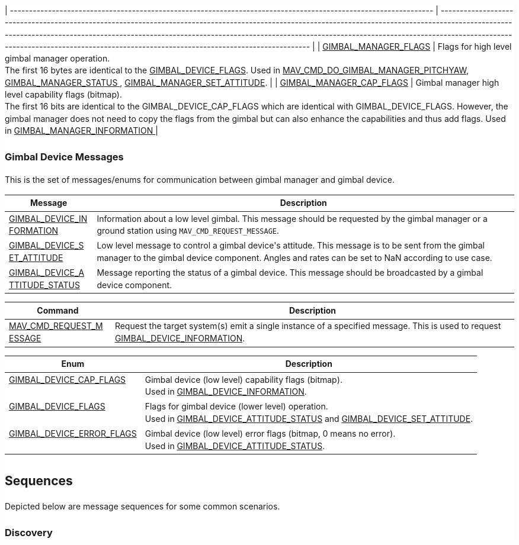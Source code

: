 | --------------------------------------------------------------------------------------------------------------- | ----------------------------------------------------------------------------------------------------------------------------------------------------------------------------------------------------------------------------------------------------------------------------------------------------------------------------------------------------------------------------- |
| <a id="GIMBAL_MANAGER_FLAGS"></a>[GIMBAL_MANAGER_FLAGS](../messages/common.md#GIMBAL_MANAGER_FLAGS)             | Flags for high level gimbal manager operation.<br>The first 16 bytes are identical to the [GIMBAL_DEVICE_FLAGS](#GIMBAL_DEVICE_FLAGS). Used in [MAV_CMD_DO_GIMBAL_MANAGER_PITCHYAW](#MAV_CMD_DO_GIMBAL_MANAGER_PITCHYAW), [GIMBAL_MANAGER_STATUS ](#GIMBAL_MANAGER_STATUS), [GIMBAL_MANAGER_SET_ATTITUDE](#GIMBAL_MANAGER_SET_ATTITUDE).                                      |
| <a id="GIMBAL_MANAGER_CAP_FLAGS"></a>[GIMBAL_MANAGER_CAP_FLAGS](../messages/common.md#GIMBAL_MANAGER_CAP_FLAGS) | Gimbal manager high level capability flags (bitmap).<br>The first 16 bits are identical to the GIMBAL_DEVICE_CAP_FLAGS which are identical with GIMBAL_DEVICE_FLAGS. However, the gimbal manager does not need to copy the flags from the gimbal but can also enhance the capabilities and thus add flags. Used in [GIMBAL_MANAGER_INFORMATION ](#GIMBAL_MANAGER_INFORMATION) |

### Gimbal Device Messages

This is the set of messages/enums for communication between gimbal manager and gimbal device.

| Message                                                                                                                        | Description                                                                                                                                                                                           |
| ------------------------------------------------------------------------------------------------------------------------------ | ----------------------------------------------------------------------------------------------------------------------------------------------------------------------------------------------------- |
| <a id="GIMBAL_DEVICE_INFORMATION"></a>[GIMBAL_DEVICE_INFORMATION](../messages/common.md#GIMBAL_DEVICE_INFORMATION)             | Information about a low level gimbal. This message should be requested by the gimbal manager or a ground station using `MAV_CMD_REQUEST_MESSAGE`.                                                     |
| <a id="GIMBAL_DEVICE_SET_ATTITUDE"></a>[GIMBAL_DEVICE_SET_ATTITUDE](../messages/common.md#GIMBAL_DEVICE_SET_ATTITUDE)          | Low level message to control a gimbal device's attitude. This message is to be sent from the gimbal manager to the gimbal device component. Angles and rates can be set to NaN according to use case. |
| <a id="GIMBAL_DEVICE_ATTITUDE_STATUS"></a>[GIMBAL_DEVICE_ATTITUDE_STATUS](../messages/common.md#GIMBAL_DEVICE_ATTITUDE_STATUS) | Message reporting the status of a gimbal device. This message should be broadcasted by a gimbal device component.                                                                                     |

| Command                                                                                                        | Description                                                                                                                                                  |
| -------------------------------------------------------------------------------------------------------------- | ------------------------------------------------------------------------------------------------------------------------------------------------------------ |
| <a id="MAV_CMD_REQUEST_MESSAGE_2"></a>[MAV_CMD_REQUEST_MESSAGE](../messages/common.md#MAV_CMD_REQUEST_MESSAGE) | Request the target system(s) emit a single instance of a specified message. This is used to request [GIMBAL_DEVICE_INFORMATION](#GIMBAL_DEVICE_INFORMATION). |

| Enum                                                                                                               | Description                                                                                                                                                                                |
| ------------------------------------------------------------------------------------------------------------------ | ------------------------------------------------------------------------------------------------------------------------------------------------------------------------------------------ |
| <a id="GIMBAL_DEVICE_CAP_FLAGS"></a>[GIMBAL_DEVICE_CAP_FLAGS](../messages/common.md#GIMBAL_DEVICE_CAP_FLAGS)       | Gimbal device (low level) capability flags (bitmap).<br>Used in [GIMBAL_DEVICE_INFORMATION](#GIMBAL_DEVICE_INFORMATION).                                                                   |
| <a id="GIMBAL_DEVICE_FLAGS"></a>[GIMBAL_DEVICE_FLAGS](../messages/common.md#GIMBAL_DEVICE_FLAGS)                   | Flags for gimbal device (lower level) operation.<br>Used in [GIMBAL_DEVICE_ATTITUDE_STATUS](#GIMBAL_DEVICE_ATTITUDE_STATUS) and [GIMBAL_DEVICE_SET_ATTITUDE](#GIMBAL_DEVICE_SET_ATTITUDE). |
| <a id="GIMBAL_DEVICE_ERROR_FLAGS"></a>[GIMBAL_DEVICE_ERROR_FLAGS](../messages/common.md#GIMBAL_DEVICE_ERROR_FLAGS) | Gimbal device (low level) error flags (bitmap, 0 means no error).<br>Used in [GIMBAL_DEVICE_ATTITUDE_STATUS](#GIMBAL_DEVICE_ATTITUDE_STATUS).                                              |

## Sequences

Depicted below are message sequences for some common scenarios.

### Discovery


